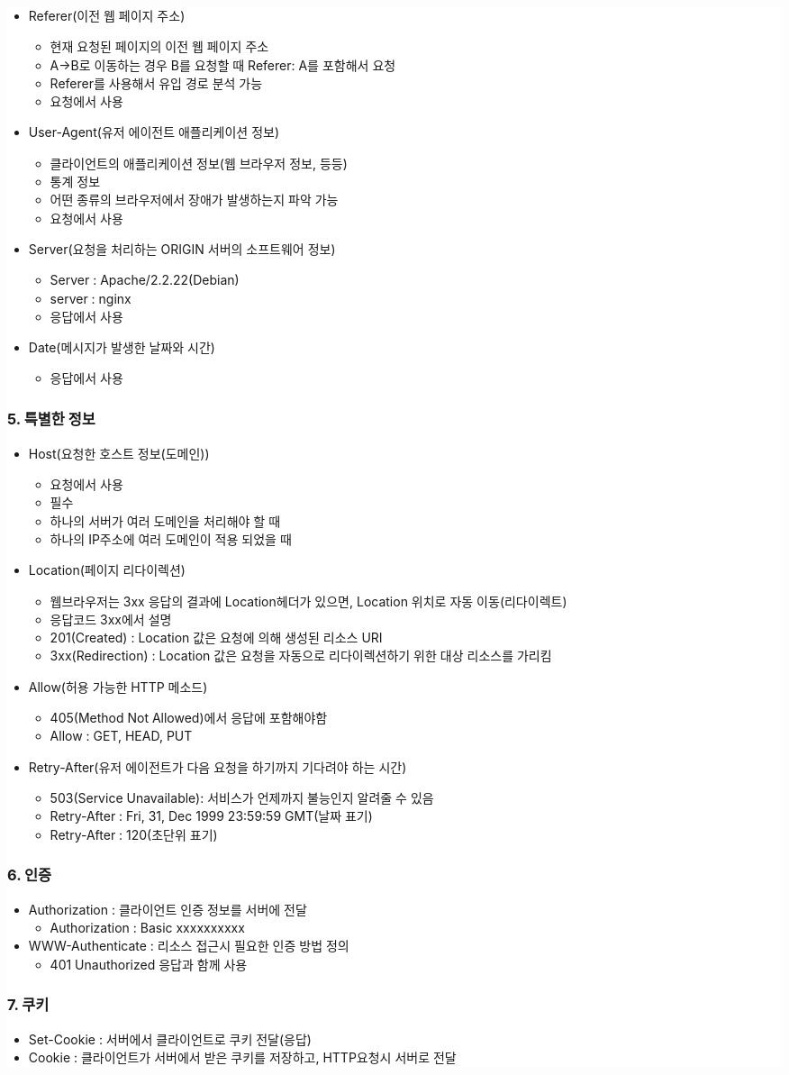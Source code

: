 - Referer(이전 웹 페이지 주소)
    - 현재 요청된 페이지의 이전 웹 페이지 주소
    - A→B로 이동하는 경우 B를 요청할 때 Referer: A를 포함해서 요청
    - Referer를 사용해서 유입 경로 분석 가능
    - 요청에서 사용

- User-Agent(유저 에이전트 애플리케이션 정보)
    - 클라이언트의 애플리케이션 정보(웹 브라우저 정보, 등등)
    - 통계 정보
    - 어떤 종류의 브라우저에서 장애가 발생하는지 파악 가능
    - 요청에서 사용

- Server(요청을 처리하는 ORIGIN 서버의 소프트웨어 정보)
    - Server : Apache/2.2.22(Debian)
    - server : nginx
    - 응답에서 사용

- Date(메시지가 발생한 날짜와 시간)
    - 응답에서 사용

### 5. 특별한 정보

- Host(요청한 호스트 정보(도메인))
    - 요청에서 사용
    - 필수
    - 하나의 서버가 여러 도메인을 처리해야 할 때
    - 하나의 IP주소에 여러 도메인이 적용 되었을 때

- Location(페이지 리다이렉션)
    - 웹브라우저는 3xx 응답의 결과에 Location헤더가 있으면, Location 위치로 자동 이동(리다이렉트)
    - 응답코드 3xx에서 설명
    - 201(Created) : Location 값은 요청에 의해 생성된 리소스 URI
    - 3xx(Redirection) : Location 값은 요청을 자동으로 리다이렉션하기 위한 대상 리소스를 가리킴

- Allow(허용 가능한 HTTP 메소드)
    - 405(Method Not Allowed)에서 응답에 포함해야함
    - Allow : GET, HEAD, PUT

- Retry-After(유저 에이전트가 다음 요청을 하기까지 기다려야 하는 시간)
    - 503(Service Unavailable): 서비스가 언제까지 불능인지 알려줄 수 있음
    - Retry-After : Fri, 31, Dec 1999 23:59:59 GMT(날짜 표기)
    - Retry-After : 120(초단위 표기)

### 6. 인증

- Authorization : 클라이언트 인증 정보를 서버에 전달
    - Authorization : Basic xxxxxxxxxx
- WWW-Authenticate : 리소스 접근시 필요한 인증 방법 정의
    - 401 Unauthorized 응답과 함께 사용

### 7. 쿠키

- Set-Cookie : 서버에서 클라이언트로 쿠키 전달(응답)
- Cookie : 클라이언트가 서버에서 받은 쿠키를 저장하고, HTTP요청시 서버로 전달
